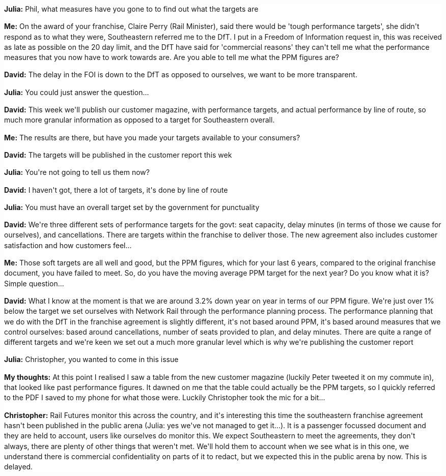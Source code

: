 **Julia:** Phil, what measures have you gone to to find out what the targets are

**Me:** On the award of your franchise, Claire Perry (Rail Minister), said there would be 'tough performance targets', she didn't respond as to what they were, Southeastern referred me to the DfT.  I put in a Freedom of Information request in, this was received as late as possible on the 20 day limit, and the DfT have said for 'commercial reasons' they can't tell me what the performance measures that you now have to work towards are. Are you able to tell me what the PPM figures are?

**David:** The delay in the FOI is down to the DfT as opposed to ourselves, we want to be more transparent.

**Julia:** You could just answer the question...

**David:** This week we'll publish our customer magazine, with performance targets, and actual performance by line of route, so much more granular information as opposed to a target for Southeastern overall.

**Me:** The results are there, but have you made your targets available to your consumers?

**David:** The targets will be published in the customer report this wek

**Julia:** You're not going to tell us them now?

**David:** I haven't got, there a lot of targets, it's done by line of route

**Julia:** You must have an overall target set by the government for punctuality

**David:** We're three different sets of performance targets for the govt: seat capacity, delay minutes (in terms of those we cause for ourselves), and cancellations. There are targets within the franchise to deliver those.  The new agreement also includes customer satisfaction and how customers feel...

**Me:** Those soft targets are all well and good, but the PPM figures, which for your last 6 years, compared to the original franchise document, you have failed to meet. So, do you have the moving average PPM target for the next year? Do you know what it is? Simple question...

**David:** What I know at the moment is that we are around 3.2% down year on year in terms of our PPM figure. We're just over 1% below the target we set ourselves with Network Rail through the performance planning process. The performance planning that we do with the DfT in the franchise agreement is slightly different, it's not based around PPM, it's based around measures that we control ourselves: based around cancellations, number of seats provided to plan, and delay minutes.  There are quite a range of different targets and we're keen we set out a much more granular level which is why we're publishing the customer report



**Julia:** Christopher, you wanted to come in this issue

**My thoughts:** At this point I realised I saw a table from the new customer magazine (luckily Peter tweeted it on my commute in), that looked like past performance figures. It dawned on me that the table could actually be the PPM targets, so I quickly referred to the PDF I saved to my phone for what those were. Luckily Christopher took the mic for a bit...

**Christopher:** Rail Futures monitor this across the country, and it's interesting this time the southeastern franchise agreement hasn't been published in the public arena (Julia: yes we've not managed to get it...). It is a passenger focussed document and they are held to account, users like ourselves do monitor this.  We expect Southeastern to meet the agreements, they don't always, there are plenty of other things that weren't met. We'll hold them to account when we see what is in this one, we understand there is commercial confidentiality on parts of it to redact, but we expected this in the public arena by now. This is delayed.
